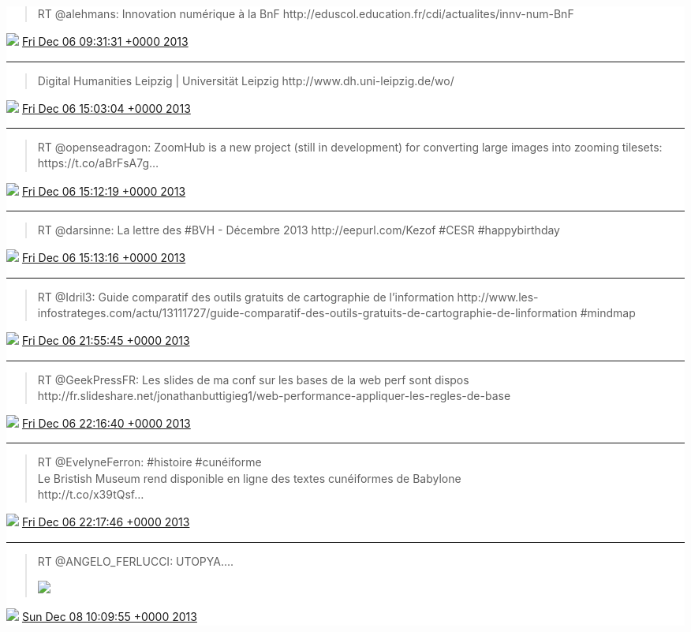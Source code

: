 > RT @alehmans: Innovation numérique à la BnF http://eduscol\.education\.fr/cdi/actualites/innv\-num\-BnF

<img src="../../media/tweet.ico" width="12" /> [Fri Dec 06 09:31:31 +0000 2013](https://twitter.com/regisrob/status/408891441268944896)

----

> Digital Humanities Leipzig \| Universität Leipzig http://www\.dh\.uni\-leipzig\.de/wo/

<img src="../../media/tweet.ico" width="12" /> [Fri Dec 06 15:03:04 +0000 2013](https://twitter.com/regisrob/status/408974880357376000)

----

> RT @openseadragon: ZoomHub is a new project \(still in development\) for converting large images into zooming tilesets: https://t\.co/aBrFsA7g…

<img src="../../media/tweet.ico" width="12" /> [Fri Dec 06 15:12:19 +0000 2013](https://twitter.com/regisrob/status/408977206153846784)

----

> RT @darsinne: La lettre des \#BVH \- Décembre 2013 http://eepurl\.com/Kezof \#CESR \#happybirthday

<img src="../../media/tweet.ico" width="12" /> [Fri Dec 06 15:13:16 +0000 2013](https://twitter.com/regisrob/status/408977446126755840)

----

> RT @Idril3: Guide comparatif des outils gratuits de cartographie de l’information http://www\.les\-infostrateges\.com/actu/13111727/guide\-comparatif\-des\-outils\-gratuits\-de\-cartographie\-de\-linformation \#mindmap

<img src="../../media/tweet.ico" width="12" /> [Fri Dec 06 21:55:45 +0000 2013](https://twitter.com/regisrob/status/409078736198574080)

----

> RT @GeekPressFR: Les slides de ma conf sur les bases de la web perf sont dispos http://fr\.slideshare\.net/jonathanbuttigieg1/web\-performance\-appliquer\-les\-regles\-de\-base

<img src="../../media/tweet.ico" width="12" /> [Fri Dec 06 22:16:40 +0000 2013](https://twitter.com/regisrob/status/409083999022501888)

----

> RT @EvelyneFerron: \#histoire \#cunéiforme  
> Le Bristish Museum rend disponible en ligne des textes cunéiformes de Babylone  
> http://t\.co/x39tQsf…

<img src="../../media/tweet.ico" width="12" /> [Fri Dec 06 22:17:46 +0000 2013](https://twitter.com/regisrob/status/409084275687174145)

----

> RT @ANGELO\_FERLUCCI: UTOPYA\.\.\.\. 
> 
> ![](../../media/409625883889397760-BagIgZgCMAAY2ra.jpg)

<img src="../../media/tweet.ico" width="12" /> [Sun Dec 08 10:09:55 +0000 2013](https://twitter.com/regisrob/status/409625883889397760)

